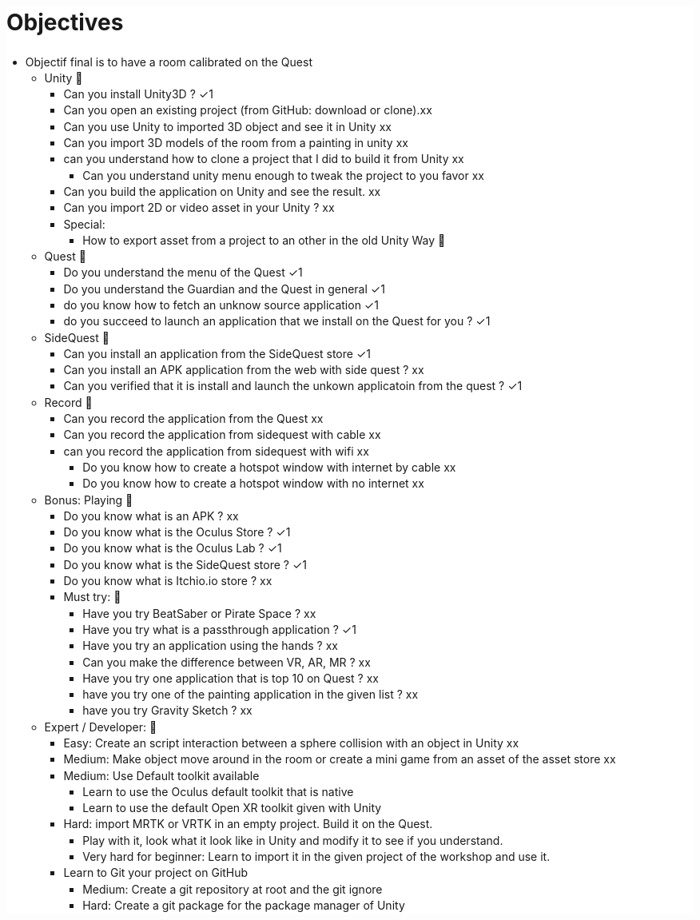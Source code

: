

# Objectives

- Objectif final is to have a room calibrated on the Quest 
  - Unity 🚧
    - Can you install Unity3D ? ✓1
    - Can you open an existing project (from GitHub: download or clone).xx
    - Can you use Unity to imported 3D object and see it in Unity xx
    - Can you import 3D models of the room from a painting in unity xx
    - can you understand how to clone a project that I did to build it from Unity xx
      - Can you understand unity menu enough to tweak the project to you favor xx
    - Can you build the application on Unity and see the result. xx
    - Can you import 2D or video asset in your Unity ? xx
    - Special:
      - How to export asset from a project to an other in the old Unity Way 🚧
  - Quest 🚧
    - Do you understand the menu of the Quest ✓1
    - Do you understand the Guardian and the Quest in general ✓1
    - do you know how to fetch an unknow source application ✓1
    - do you succeed to launch an application that we install on the Quest for you ? ✓1
  - SideQuest 🚧
    - Can you install an application from the SideQuest store ✓1
    - Can you install an APK application from the web with side quest ? xx 
    - Can you verified that it is install and launch the unkown applicatoin from the quest ? ✓1
  - Record 🚧
    - Can you record the application from the Quest xx
    - Can you record the application from sidequest with cable xx
    - can you record the application from sidequest with wifi xx
      - Do you know how to create a hotspot window with internet by cable xx
      - Do you know how to create a hotspot window with no internet xx
  - Bonus: Playing 🚧
     - Do you know what is an APK ? xx 
     - Do you know what is the Oculus Store ? ✓1
     - Do you know what is the Oculus Lab ? ✓1
     - Do you know what is the SideQuest store ? ✓1
     - Do you know what is Itchio.io store ? xx
     - Must try: 🚧
       -  Have you try BeatSaber or Pirate Space ? xx
       -  Have you try what is a passthrough application ? ✓1
       -  Have you try an application using the hands ? xx
       -  Can you make the difference between VR, AR, MR ? xx
       -  Have you try one application that is top 10 on Quest ? xx
       -  have you try one of the painting application in the given list ? xx 
       -  have you try Gravity Sketch ? xx
   - Expert / Developer: 🚧 
      - Easy: Create an script interaction between a sphere collision with an object in Unity xx
      - Medium: Make object move around in the room or create a mini game from an asset of the asset store xx
      - Medium: Use Default toolkit available
         - Learn to use the Oculus default toolkit that is native
         - Learn to use the default Open XR toolkit given with Unity  
      - Hard: import MRTK or VRTK in an empty project. Build it on the Quest.
         - Play with it, look what it look like in Unity and modify it  to see if you understand.
         - Very hard for beginner: Learn to import it in the given project of the workshop and use it.
      - Learn to Git your project on GitHub
         - Medium: Create a git repository at root and the git ignore
         - Hard: Create a git package for the package manager of Unity
